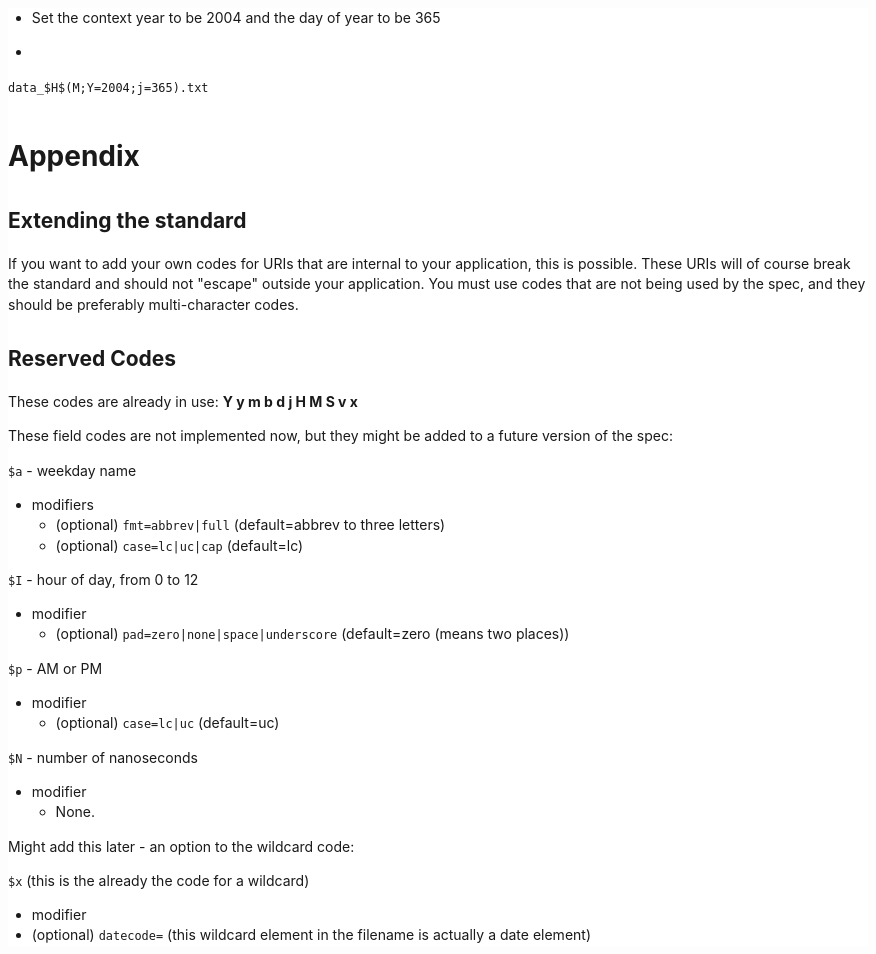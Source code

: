 

  - Set the context year to be 2004 and the day of year to be 365



  -   
```
data_$H$(M;Y=2004;j=365).txt
```

# Appendix

## Extending the standard

If you want to add your own codes for URIs that are internal to your
application, this is possible. These URIs will of course break the
standard and should not "escape" outside your application. You must use
codes that are not being used by the spec, and they should be preferably
multi-character codes.

## Reserved Codes

These codes are already in use: **Y y m b d j H M S v x**

These field codes are not implemented now, but they might be added to a
future version of the spec:

`$a` - weekday name

  - modifiers
      - (optional) `fmt=abbrev|full` (default=abbrev to three letters)
      - (optional) `case=lc|uc|cap` (default=lc)

`$I` - hour of day, from 0 to 12

  - modifier
      - (optional) `pad=zero|none|space|underscore` (default=zero (means
        two places))

`$p` - AM or PM

  - modifier
      - (optional) `case=lc|uc` (default=uc)

`$N` - number of nanoseconds

  - modifier
      - None.

Might add this later - an option to the wildcard code:

`$x` (this is the already the code for a wildcard)

  - modifier
  - (optional) `datecode=`<valid date code> (this wildcard element in
    the filename is actually a date element)

